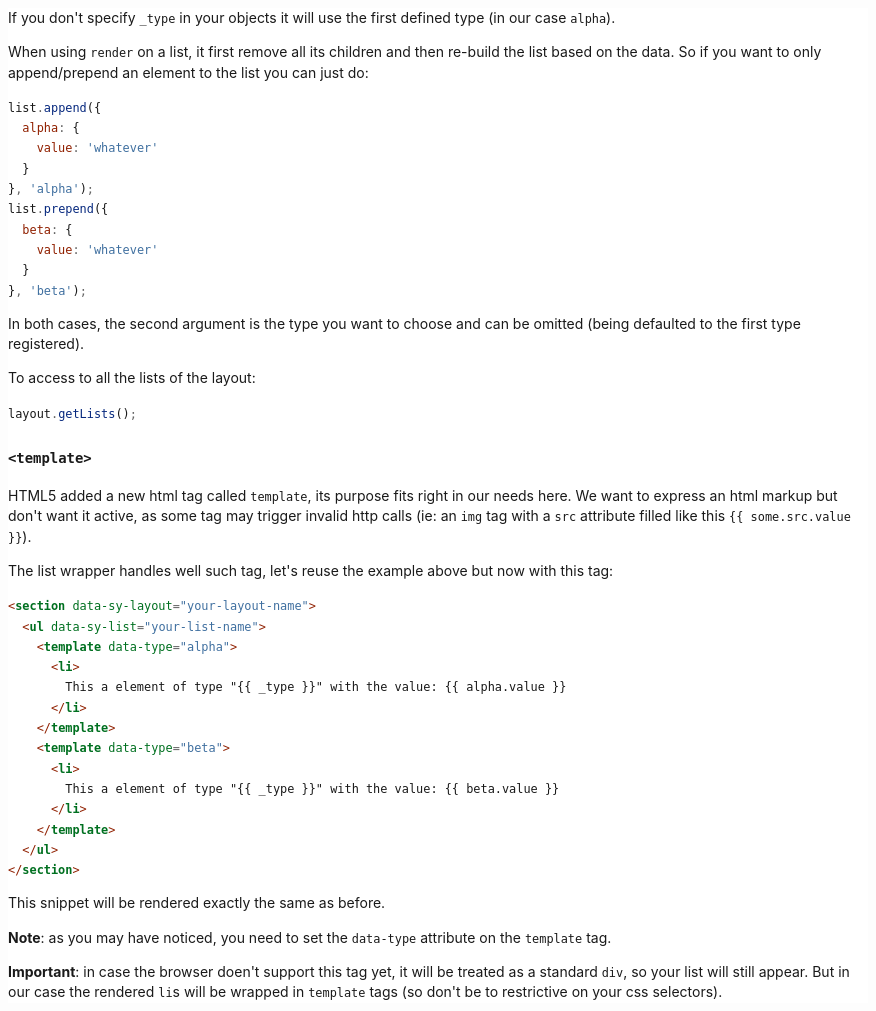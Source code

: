 If you don't specify `_type` in your objects it will use the first defined type (in our case `alpha`).

When using `render` on a list, it first remove all its children and then re-build the list based on the data. So if you want to only append/prepend an element to the list you can just do:
```js
list.append({
  alpha: {
    value: 'whatever'
  }
}, 'alpha');
list.prepend({
  beta: {
    value: 'whatever'
  }
}, 'beta');
```
In both cases, the second argument is the type you want to choose and can be omitted (being defaulted to the first type registered).

To access to all the lists of the layout:
```js
layout.getLists();
```

### `<template>`

HTML5 added a new html tag called `template`, its purpose fits right in our needs here. We want to express an html markup but don't want it active, as some tag may trigger invalid http calls (ie: an `img` tag with a `src` attribute filled like this `{{ some.src.value }}`).

The list wrapper handles well such tag, let's reuse the example above but now with this tag:

```html
<section data-sy-layout="your-layout-name">
  <ul data-sy-list="your-list-name">
    <template data-type="alpha">
      <li>
        This a element of type "{{ _type }}" with the value: {{ alpha.value }}
      </li>
    </template>
    <template data-type="beta">
      <li>
        This a element of type "{{ _type }}" with the value: {{ beta.value }}
      </li>
    </template>
  </ul>
</section>
```

This snippet will be rendered exactly the same as before.

**Note**: as you may have noticed, you need to set the `data-type` attribute on the `template` tag.

**Important**: in case the browser doen't support this tag yet, it will be treated as a standard `div`, so your list will still appear. But in our case the rendered `li`s will be wrapped in `template` tags (so don't be to restrictive on your css selectors).
